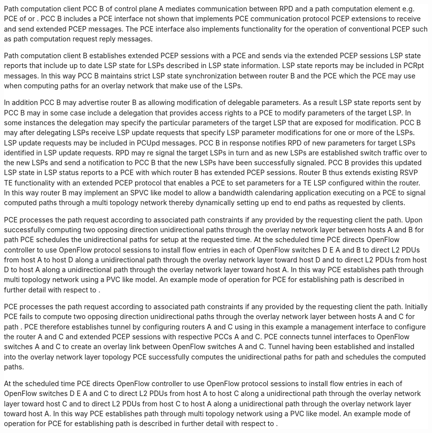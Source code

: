Path computation client PCC B of control plane A mediates communication between RPD and a path computation element e.g. PCE of or . PCC B includes a PCE interface not shown that implements PCE communication protocol PCEP extensions to receive and send extended PCEP messages. The PCE interface also implements functionality for the operation of conventional PCEP such as path computation request reply messages.

Path computation client B establishes extended PCEP sessions with a PCE and sends via the extended PCEP sessions LSP state reports that include up to date LSP state for LSPs described in LSP state information. LSP state reports may be included in PCRpt messages. In this way PCC B maintains strict LSP state synchronization between router B and the PCE which the PCE may use when computing paths for an overlay network that make use of the LSPs.

In addition PCC B may advertise router B as allowing modification of delegable parameters. As a result LSP state reports sent by PCC B may in some case include a delegation that provides access rights to a PCE to modify parameters of the target LSP. In some instances the delegation may specify the particular parameters of the target LSP that are exposed for modification. PCC B may after delegating LSPs receive LSP update requests that specify LSP parameter modifications for one or more of the LSPs. LSP update requests may be included in PCUpd messages. PCC B in response notifies RPD of new parameters for target LSPs identified in LSP update requests. RPD may re signal the target LSPs in turn and as new LSPs are established switch traffic over to the new LSPs and send a notification to PCC B that the new LSPs have been successfully signaled. PCC B provides this updated LSP state in LSP status reports to a PCE with which router B has extended PCEP sessions. Router B thus extends existing RSVP TE functionality with an extended PCEP protocol that enables a PCE to set parameters for a TE LSP configured within the router. In this way router B may implement an SPVC like model to allow a bandwidth calendaring application executing on a PCE to signal computed paths through a multi topology network thereby dynamically setting up end to end paths as requested by clients.

PCE processes the path request according to associated path constraints if any provided by the requesting client the path. Upon successfully computing two opposing direction unidirectional paths through the overlay network layer between hosts A and B for path PCE schedules the unidirectional paths for setup at the requested time. At the scheduled time PCE directs OpenFlow controller to use OpenFlow protocol sessions to install flow entries in each of OpenFlow switches D E A and B to direct L2 PDUs from host A to host D along a unidirectional path through the overlay network layer toward host D and to direct L2 PDUs from host D to host A along a unidirectional path through the overlay network layer toward host A. In this way PCE establishes path through multi topology network using a PVC like model. An example mode of operation for PCE for establishing path is described in further detail with respect to .

PCE processes the path request according to associated path constraints if any provided by the requesting client the path. Initially PCE fails to compute two opposing direction unidirectional paths through the overlay network layer between hosts A and C for path . PCE therefore establishes tunnel by configuring routers A and C using in this example a management interface to configure the router A and C and extended PCEP sessions with respective PCCs A and C. PCE connects tunnel interfaces to OpenFlow switches A and C to create an overlay link between OpenFlow switches A and C. Tunnel having been established and installed into the overlay network layer topology PCE successfully computes the unidirectional paths for path and schedules the computed paths.

At the scheduled time PCE directs OpenFlow controller to use OpenFlow protocol sessions to install flow entries in each of OpenFlow switches D E A and C to direct L2 PDUs from host A to host C along a unidirectional path through the overlay network layer toward host C and to direct L2 PDUs from host C to host A along a unidirectional path through the overlay network layer toward host A. In this way PCE establishes path through multi topology network using a PVC like model. An example mode of operation for PCE for establishing path is described in further detail with respect to .
